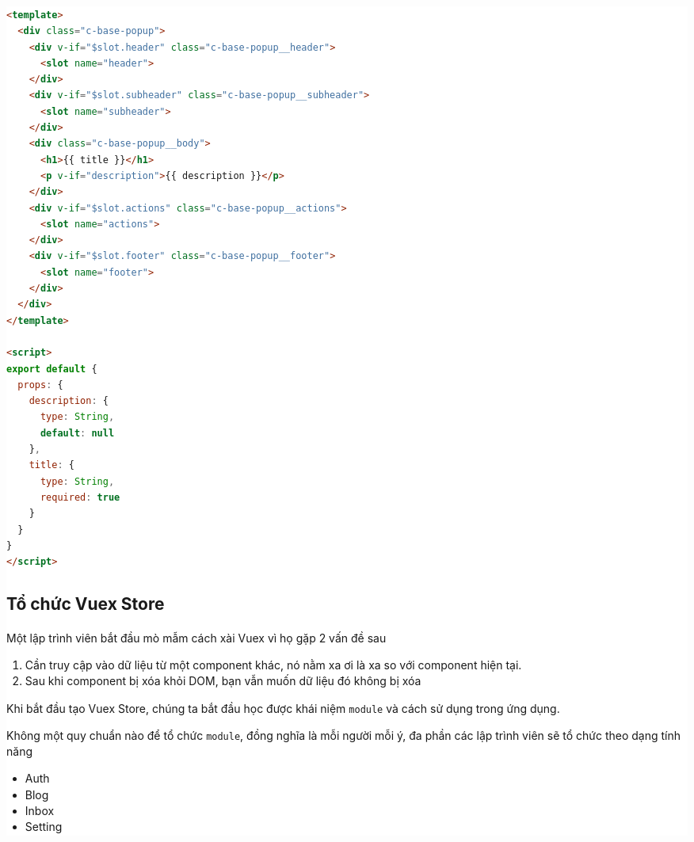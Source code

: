 ```html
<template>
  <div class="c-base-popup">
    <div v-if="$slot.header" class="c-base-popup__header">
      <slot name="header">
    </div>
    <div v-if="$slot.subheader" class="c-base-popup__subheader">
      <slot name="subheader">
    </div>
    <div class="c-base-popup__body">
      <h1>{{ title }}</h1>
      <p v-if="description">{{ description }}</p>
    </div>
    <div v-if="$slot.actions" class="c-base-popup__actions">
      <slot name="actions">
    </div>
    <div v-if="$slot.footer" class="c-base-popup__footer">
      <slot name="footer">
    </div>
  </div>
</template>

<script>
export default {
  props: {
    description: {
      type: String,
      default: null
    },
    title: {
      type: String,
      required: true
    }
  }
}
</script>
```

## Tổ chức Vuex Store

Một lập trình viên bắt đầu mò mẫm cách xài Vuex vì họ gặp 2 vấn đề sau

1. Cần truy cập vào dữ liệu từ một component khác, nó nằm xa ơi là xa so với component hiện tại.
2. Sau khi component bị xóa khỏi DOM, bạn vẫn muốn dữ liệu đó không bị xóa

Khi bắt đầu tạo Vuex Store, chúng ta bắt đầu học được khái niệm `module` và cách sử dụng trong ứng dụng.

Không một quy chuẩn nào để tổ chức `module`, đồng nghĩa là mỗi người mỗi ý, đa phần các lập trình viên sẽ tổ chức theo dạng tính năng

- Auth
- Blog
- Inbox
- Setting
